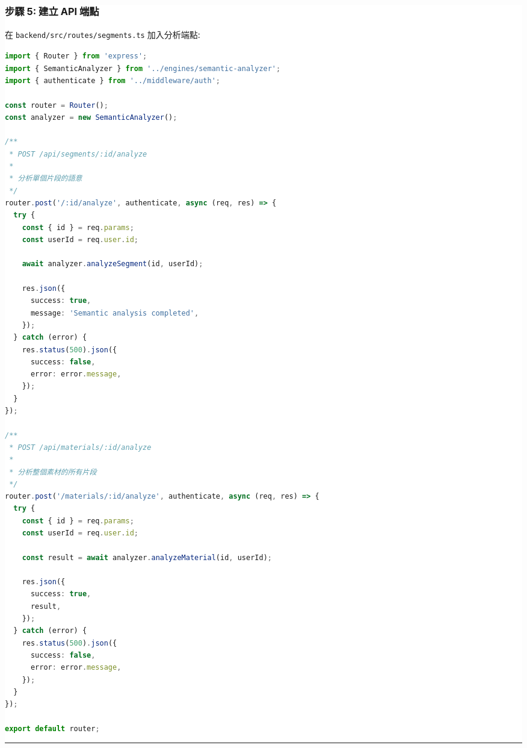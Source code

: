 
### 步驟 5: 建立 API 端點

在 `backend/src/routes/segments.ts` 加入分析端點:

```typescript
import { Router } from 'express';
import { SemanticAnalyzer } from '../engines/semantic-analyzer';
import { authenticate } from '../middleware/auth';

const router = Router();
const analyzer = new SemanticAnalyzer();

/**
 * POST /api/segments/:id/analyze
 *
 * 分析單個片段的語意
 */
router.post('/:id/analyze', authenticate, async (req, res) => {
  try {
    const { id } = req.params;
    const userId = req.user.id;

    await analyzer.analyzeSegment(id, userId);

    res.json({
      success: true,
      message: 'Semantic analysis completed',
    });
  } catch (error) {
    res.status(500).json({
      success: false,
      error: error.message,
    });
  }
});

/**
 * POST /api/materials/:id/analyze
 *
 * 分析整個素材的所有片段
 */
router.post('/materials/:id/analyze', authenticate, async (req, res) => {
  try {
    const { id } = req.params;
    const userId = req.user.id;

    const result = await analyzer.analyzeMaterial(id, userId);

    res.json({
      success: true,
      result,
    });
  } catch (error) {
    res.status(500).json({
      success: false,
      error: error.message,
    });
  }
});

export default router;
```

---